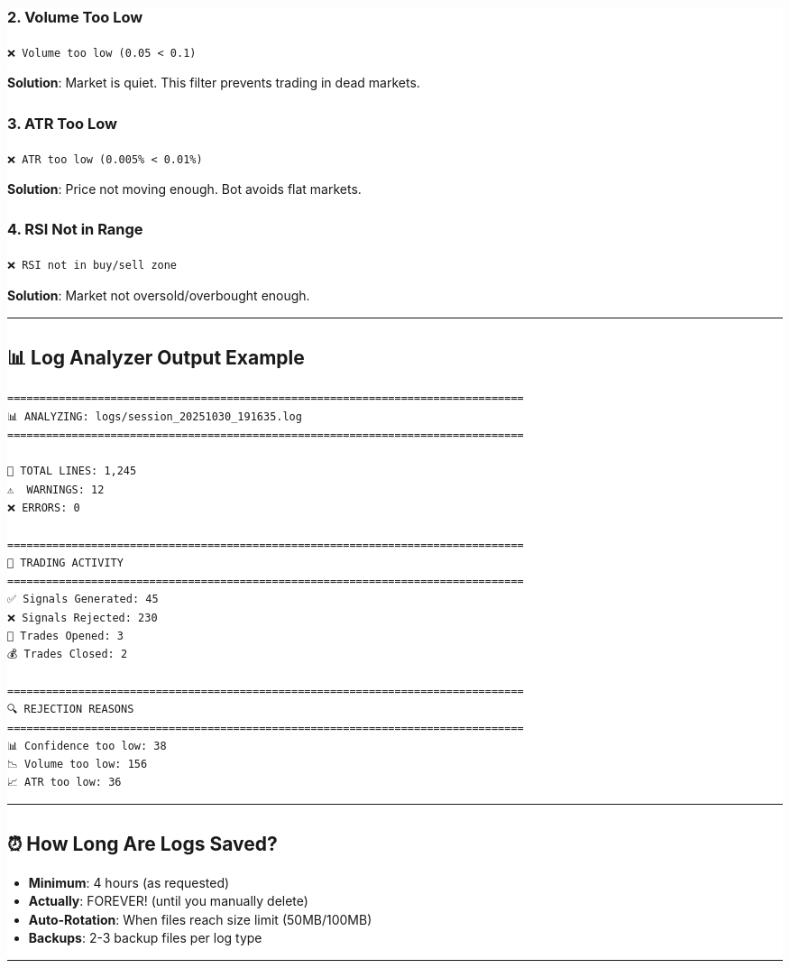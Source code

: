 ### 2. **Volume Too Low**
```
❌ Volume too low (0.05 < 0.1)
```
**Solution**: Market is quiet. This filter prevents trading in dead markets.

### 3. **ATR Too Low**
```
❌ ATR too low (0.005% < 0.01%)
```
**Solution**: Price not moving enough. Bot avoids flat markets.

### 4. **RSI Not in Range**
```
❌ RSI not in buy/sell zone
```
**Solution**: Market not oversold/overbought enough.

---

## 📊 Log Analyzer Output Example

```
================================================================================
📊 ANALYZING: logs/session_20251030_191635.log
================================================================================

📝 TOTAL LINES: 1,245
⚠️  WARNINGS: 12
❌ ERRORS: 0

================================================================================
🎯 TRADING ACTIVITY
================================================================================
✅ Signals Generated: 45
❌ Signals Rejected: 230
🚀 Trades Opened: 3
💰 Trades Closed: 2

================================================================================
🔍 REJECTION REASONS
================================================================================
📊 Confidence too low: 38
📉 Volume too low: 156
📈 ATR too low: 36
```

---

## ⏰ How Long Are Logs Saved?

- **Minimum**: 4 hours (as requested)
- **Actually**: FOREVER! (until you manually delete)
- **Auto-Rotation**: When files reach size limit (50MB/100MB)
- **Backups**: 2-3 backup files per log type

---